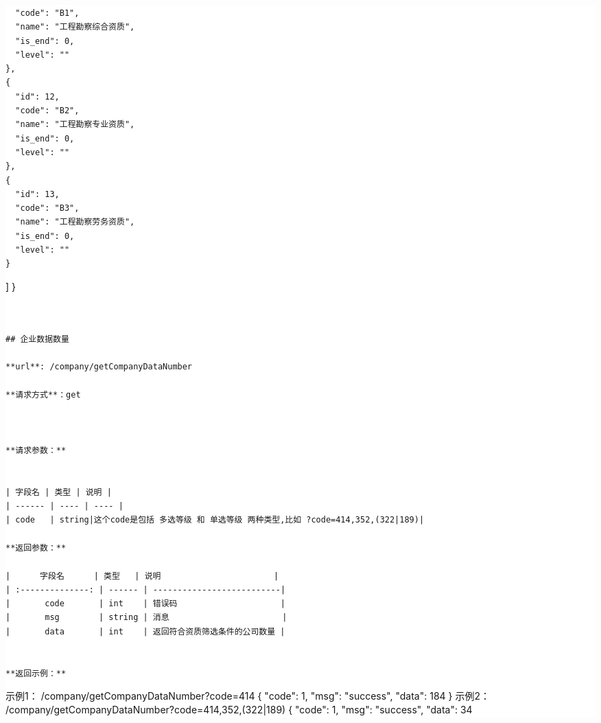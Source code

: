       "code": "B1",
      "name": "工程勘察综合资质",
      "is_end": 0,
      "level": ""
    },
    {
      "id": 12,
      "code": "B2",
      "name": "工程勘察专业资质",
      "is_end": 0,
      "level": ""
    },
    {
      "id": 13,
      "code": "B3",
      "name": "工程勘察劳务资质",
      "is_end": 0,
      "level": ""
    }
  ]
}
```


## 企业数据数量

**url**: /company/getCompanyDataNumber

**请求方式**：get



**请求参数：**


| 字段名 | 类型 | 说明 |
| ------ | ---- | ---- |
| code   | string|这个code是包括 多选等级 和 单选等级 两种类型,比如 ?code=414,352,(322|189)|

**返回参数：**

|      字段名      | 类型   | 说明                       |
| :--------------: | ------ | --------------------------|
|       code       | int    | 错误码                     |
|       msg        | string | 消息                       |
|       data       | int    | 返回符合资质筛选条件的公司数量 |


**返回示例：**

```
示例1：
/company/getCompanyDataNumber?code=414
{
  "code": 1,
  "msg": "success",
  "data": 184
}
示例2：
/company/getCompanyDataNumber?code=414,352,(322|189)
{
  "code": 1,
  "msg": "success",
  "data": 34